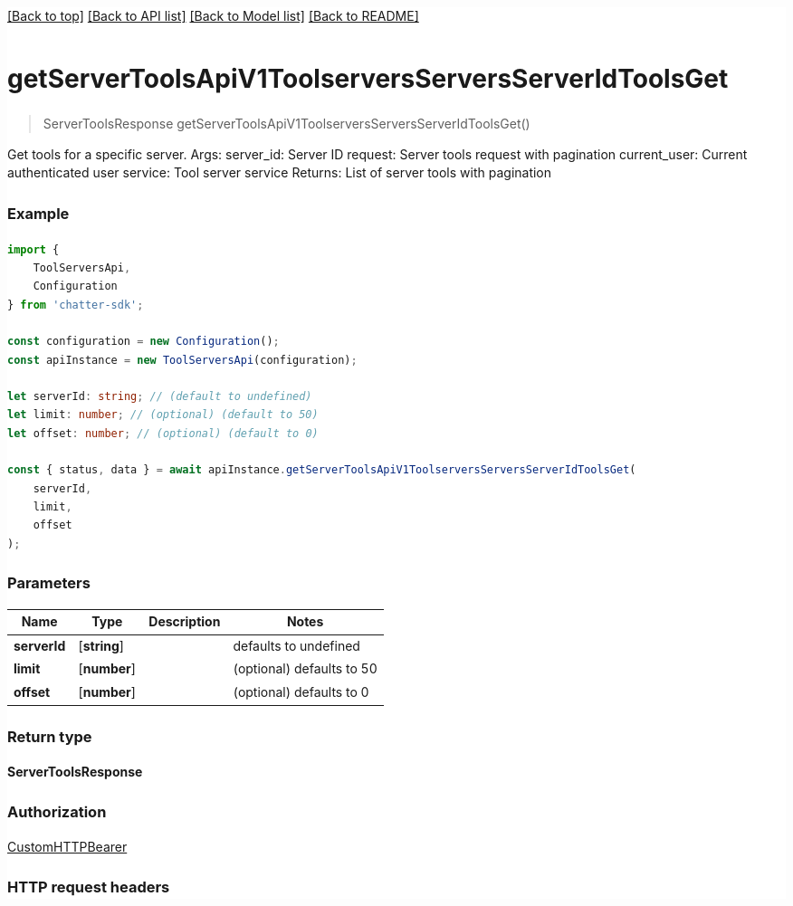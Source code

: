 [[Back to top]](#) [[Back to API list]](../README.md#documentation-for-api-endpoints) [[Back to Model list]](../README.md#documentation-for-models) [[Back to README]](../README.md)

# **getServerToolsApiV1ToolserversServersServerIdToolsGet**
> ServerToolsResponse getServerToolsApiV1ToolserversServersServerIdToolsGet()

Get tools for a specific server.  Args:     server_id: Server ID     request: Server tools request with pagination     current_user: Current authenticated user     service: Tool server service  Returns:     List of server tools with pagination

### Example

```typescript
import {
    ToolServersApi,
    Configuration
} from 'chatter-sdk';

const configuration = new Configuration();
const apiInstance = new ToolServersApi(configuration);

let serverId: string; // (default to undefined)
let limit: number; // (optional) (default to 50)
let offset: number; // (optional) (default to 0)

const { status, data } = await apiInstance.getServerToolsApiV1ToolserversServersServerIdToolsGet(
    serverId,
    limit,
    offset
);
```

### Parameters

|Name | Type | Description  | Notes|
|------------- | ------------- | ------------- | -------------|
| **serverId** | [**string**] |  | defaults to undefined|
| **limit** | [**number**] |  | (optional) defaults to 50|
| **offset** | [**number**] |  | (optional) defaults to 0|


### Return type

**ServerToolsResponse**

### Authorization

[CustomHTTPBearer](../README.md#CustomHTTPBearer)

### HTTP request headers
